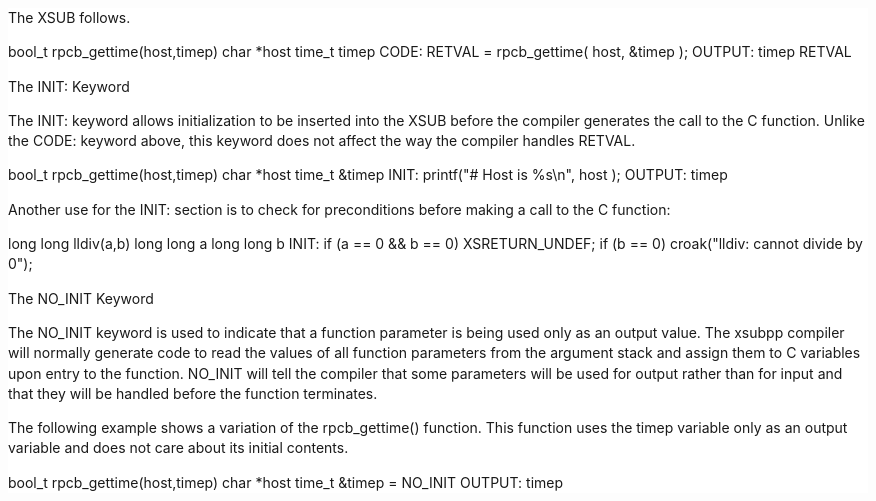 The XSUB follows.

bool_t
rpcb_gettime(host,timep)
     char *host
     time_t timep
   CODE:
          RETVAL = rpcb_gettime( host, &timep );
   OUTPUT:
     timep
     RETVAL

The INIT: Keyword

The INIT: keyword allows initialization to be inserted into the XSUB before the compiler generates the call to the C function. Unlike the CODE: keyword above, this keyword does not affect the way the compiler handles RETVAL.

bool_t
rpcb_gettime(host,timep)
      char *host
      time_t &timep
    INIT:
      printf("# Host is %s\n", host );
    OUTPUT:
      timep

Another use for the INIT: section is to check for preconditions before making a call to the C function:

long long
lldiv(a,b)
    long long a
    long long b
  INIT:
    if (a == 0 && b == 0)
        XSRETURN_UNDEF;
    if (b == 0)
        croak("lldiv: cannot divide by 0");

The NO_INIT Keyword

The NO_INIT keyword is used to indicate that a function parameter is being used only as an output value. The xsubpp compiler will normally generate code to read the values of all function parameters from the argument stack and assign them to C variables upon entry to the function. NO_INIT will tell the compiler that some parameters will be used for output rather than for input and that they will be handled before the function terminates.

The following example shows a variation of the rpcb_gettime() function. This function uses the timep variable only as an output variable and does not care about its initial contents.

bool_t
rpcb_gettime(host,timep)
     char *host
     time_t &timep = NO_INIT
   OUTPUT:
     timep
